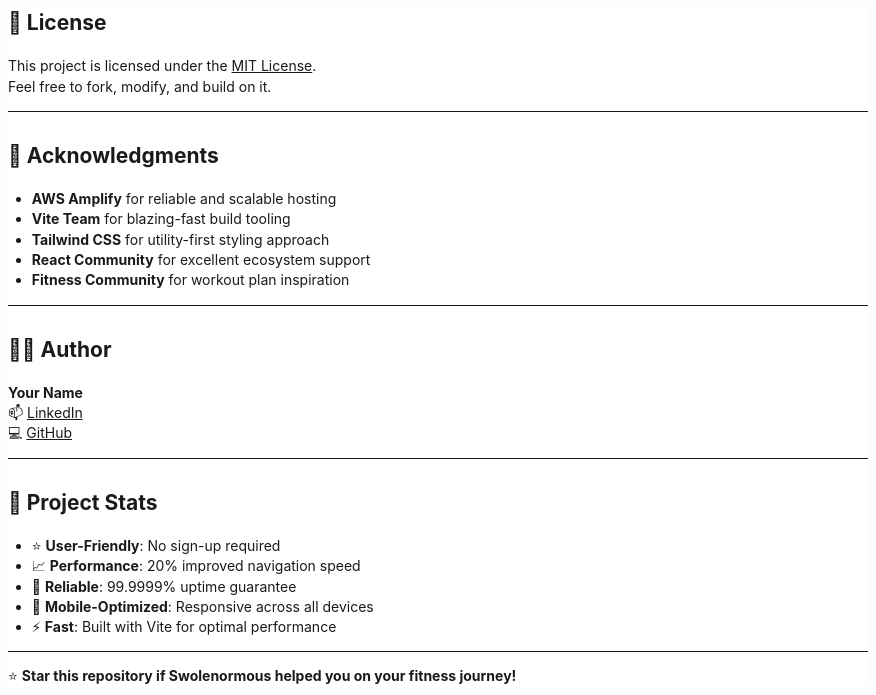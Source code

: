 
## 📄 License

This project is licensed under the [MIT License](https://github.com/TiwariAry/Workout_App/blob/main/LICENSE).  
Feel free to fork, modify, and build on it.

---

## 🙏 Acknowledgments

- **AWS Amplify** for reliable and scalable hosting
- **Vite Team** for blazing-fast build tooling
- **Tailwind CSS** for utility-first styling approach
- **React Community** for excellent ecosystem support
- **Fitness Community** for workout plan inspiration

---

## 👨‍💻 Author

**Your Name**  
📫 [LinkedIn](https://www.linkedin.com/in/aryan-tiwari-6844a9250)  
💻 [GitHub](https://github.com/TiwariAry)

---

## 🎯 Project Stats

- ⭐ **User-Friendly**: No sign-up required
- 📈 **Performance**: 20% improved navigation speed
- 🚀 **Reliable**: 99.9999% uptime guarantee
- 📱 **Mobile-Optimized**: Responsive across all devices
- ⚡ **Fast**: Built with Vite for optimal performance

---

⭐ **Star this repository if Swolenormous helped you on your fitness journey!**
